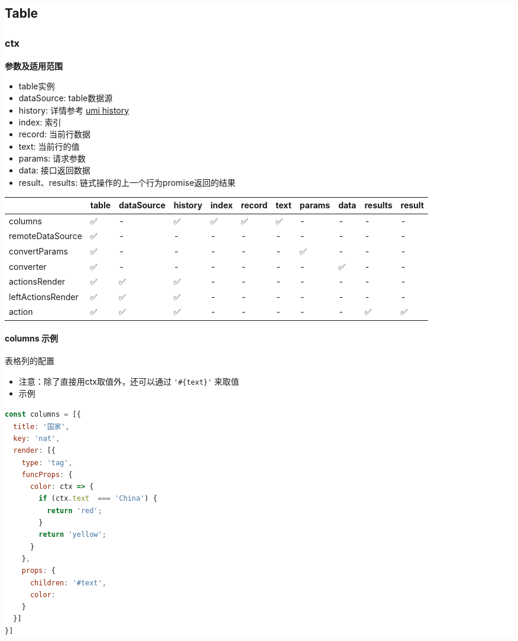 ## Table

### ctx

**参数及适用范围**
- table实例
- dataSource: table数据源
- history: 详情参考 [umi history](https://umijs.org/zh-CN/api#history)
- index: 索引
- record: 当前行数据
- text: 当前行的值
- params: 请求参数
- data: 接口返回数据
- result、results: 链式操作的上一个行为promise返回的结果

|      | table | dataSource | history | index | record | text | params | data | results | result |
| ---- | ---- | ------- | ---- | -------- | ------ | ------- | ------ | ------ | ------- | ------- |
| columns |  ✅  |  -  |  ✅  |  ✅  |  ✅  |  ✅  |  -  | - | - | - |
| remoteDataSource |  ✅  |  -  |  -  | - | - | - |  -  | - | - | - |
| convertParams |  ✅  |  -  |  -  | - | - | - |  ✅  | - | - | - |
| converter |  ✅  |  -  |  -  | - | - | - |  -  | ✅ | - | - |
| actionsRender | ✅ |  ✅  |  ✅  |  -  |  -  |  -  |  -  | - | - | - |
| leftActionsRender | ✅ |  ✅  |  ✅  |  -  |  -  |  -  |  -  | - | - | - |
| action | ✅ |  ✅  |  ✅  |  -  |  -  |  -  |  -  |  -  |  ✅  |  ✅  |

#### columns 示例
表格列的配置
- 注意：除了直接用ctx取值外，还可以通过 `'#{text}'` 来取值
- 示例
```js
const columns = [{
  title: '国家',
  key: 'nat',
  render: [{
    type: 'tag',
    funcProps: {
      color: ctx => {
        if (ctx.text  === 'China') {
          return 'red';
        }
        return 'yellow';
      }
    },
    props: {
      children: '#text',
      color: 
    }
  }]
}]
```
